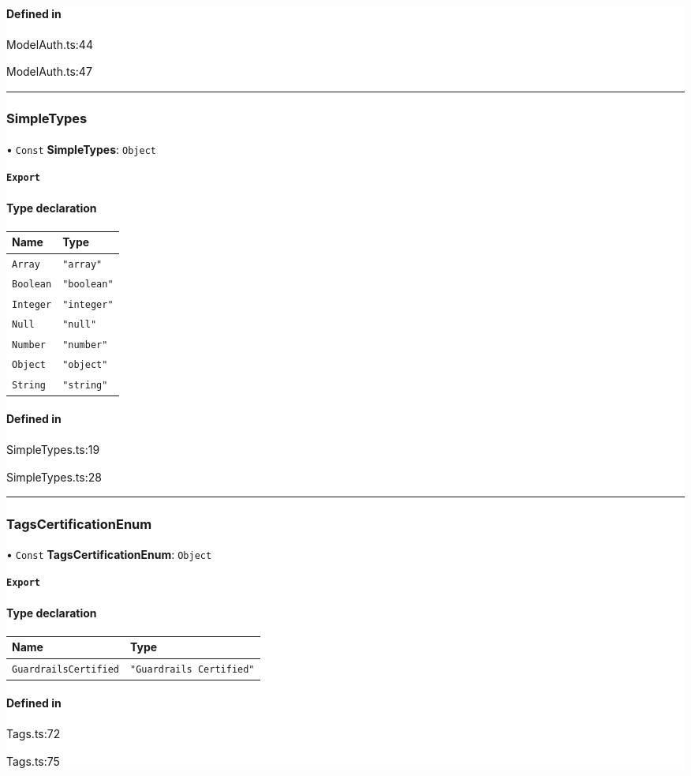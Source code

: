 #### Defined in

ModelAuth.ts:44

ModelAuth.ts:47

___

### SimpleTypes

• `Const` **SimpleTypes**: `Object`

**`Export`**

#### Type declaration

| Name | Type |
| :------ | :------ |
| `Array` | ``"array"`` |
| `Boolean` | ``"boolean"`` |
| `Integer` | ``"integer"`` |
| `Null` | ``"null"`` |
| `Number` | ``"number"`` |
| `Object` | ``"object"`` |
| `String` | ``"string"`` |

#### Defined in

SimpleTypes.ts:19

SimpleTypes.ts:28

___

### TagsCertificationEnum

• `Const` **TagsCertificationEnum**: `Object`

**`Export`**

#### Type declaration

| Name | Type |
| :------ | :------ |
| `GuardrailsCertified` | ``"Guardrails Certified"`` |

#### Defined in

Tags.ts:72

Tags.ts:75
